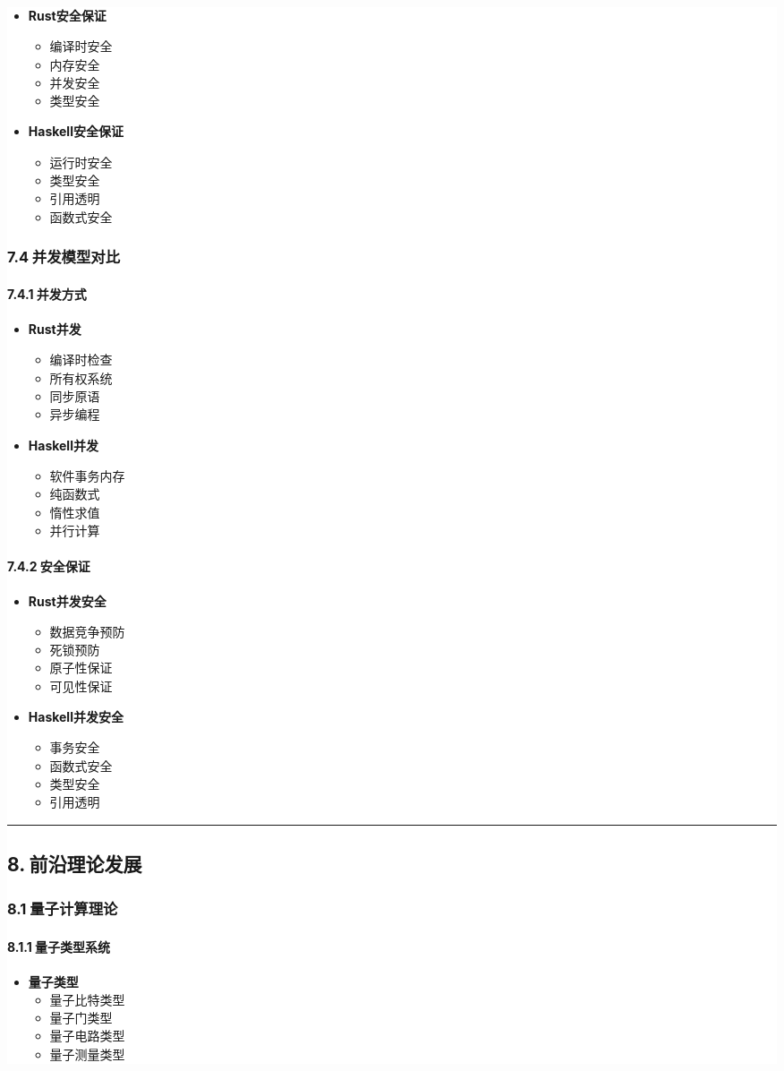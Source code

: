 - **Rust安全保证**
  - 编译时安全
  - 内存安全
  - 并发安全
  - 类型安全

- **Haskell安全保证**
  - 运行时安全
  - 类型安全
  - 引用透明
  - 函数式安全

### 7.4 并发模型对比

#### 7.4.1 并发方式

- **Rust并发**
  - 编译时检查
  - 所有权系统
  - 同步原语
  - 异步编程

- **Haskell并发**
  - 软件事务内存
  - 纯函数式
  - 惰性求值
  - 并行计算

#### 7.4.2 安全保证

- **Rust并发安全**
  - 数据竞争预防
  - 死锁预防
  - 原子性保证
  - 可见性保证

- **Haskell并发安全**
  - 事务安全
  - 函数式安全
  - 类型安全
  - 引用透明

---

## 8. 前沿理论发展

### 8.1 量子计算理论

#### 8.1.1 量子类型系统

- **量子类型**
  - 量子比特类型
  - 量子门类型
  - 量子电路类型
  - 量子测量类型
